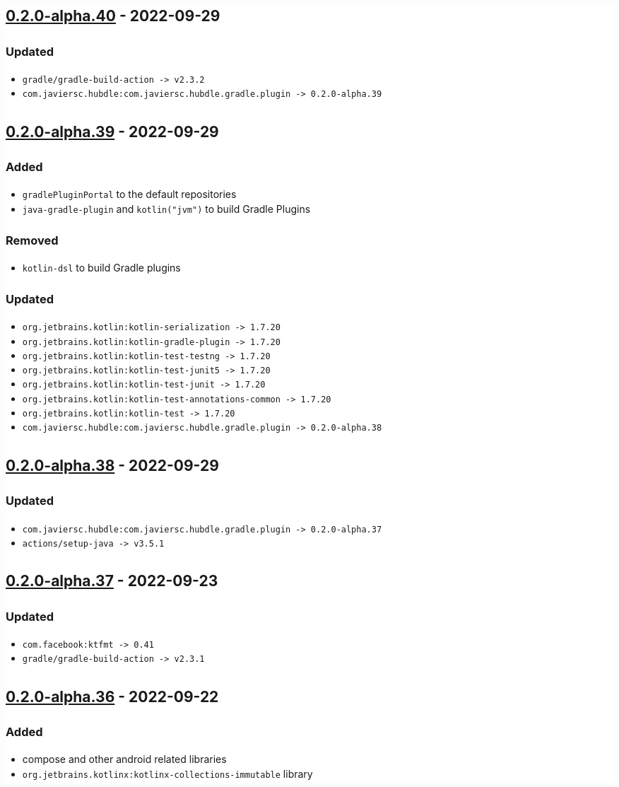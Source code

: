 ## [0.2.0-alpha.40] - 2022-09-29

### Updated

- `gradle/gradle-build-action -> v2.3.2`
- `com.javiersc.hubdle:com.javiersc.hubdle.gradle.plugin -> 0.2.0-alpha.39`

## [0.2.0-alpha.39] - 2022-09-29

### Added

- `gradlePluginPortal` to the default repositories
- `java-gradle-plugin` and `kotlin("jvm")` to build Gradle Plugins

### Removed

- `kotlin-dsl` to build Gradle plugins

### Updated

- `org.jetbrains.kotlin:kotlin-serialization -> 1.7.20`
- `org.jetbrains.kotlin:kotlin-gradle-plugin -> 1.7.20`
- `org.jetbrains.kotlin:kotlin-test-testng -> 1.7.20`
- `org.jetbrains.kotlin:kotlin-test-junit5 -> 1.7.20`
- `org.jetbrains.kotlin:kotlin-test-junit -> 1.7.20`
- `org.jetbrains.kotlin:kotlin-test-annotations-common -> 1.7.20`
- `org.jetbrains.kotlin:kotlin-test -> 1.7.20`
- `com.javiersc.hubdle:com.javiersc.hubdle.gradle.plugin -> 0.2.0-alpha.38`

## [0.2.0-alpha.38] - 2022-09-29

### Updated

- `com.javiersc.hubdle:com.javiersc.hubdle.gradle.plugin -> 0.2.0-alpha.37`
- `actions/setup-java -> v3.5.1`

## [0.2.0-alpha.37] - 2022-09-23

### Updated

- `com.facebook:ktfmt -> 0.41`
- `gradle/gradle-build-action -> v2.3.1`

## [0.2.0-alpha.36] - 2022-09-22

### Added

- compose and other android related libraries
- `org.jetbrains.kotlinx:kotlinx-collections-immutable` library


[Unreleased]: https://github.com/JavierSegoviaCordoba/sandbox-project/compare/0.2.0-alpha.46...HEAD
[0.2.0-alpha.46]: https://github.com/JavierSegoviaCordoba/sandbox-project/compare/0.2.0-alpha.45...0.2.0-alpha.46
[0.2.0-alpha.45]: https://github.com/JavierSegoviaCordoba/sandbox-project/compare/0.2.0-alpha.44...0.2.0-alpha.45
[0.2.0-alpha.44]: https://github.com/JavierSegoviaCordoba/sandbox-project/compare/0.2.0-alpha.43...0.2.0-alpha.44
[0.2.0-alpha.43]: https://github.com/JavierSegoviaCordoba/sandbox-project/compare/0.2.0-alpha.42...0.2.0-alpha.43
[0.2.0-alpha.42]: https://github.com/JavierSegoviaCordoba/sandbox-project/compare/0.2.0-alpha.41...0.2.0-alpha.42
[0.2.0-alpha.41]: https://github.com/JavierSegoviaCordoba/sandbox-project/compare/0.2.0-alpha.40...0.2.0-alpha.41
[0.2.0-alpha.40]: https://github.com/JavierSegoviaCordoba/sandbox-project/compare/0.2.0-alpha.39...0.2.0-alpha.40
[0.2.0-alpha.39]: https://github.com/JavierSegoviaCordoba/sandbox-project/compare/0.2.0-alpha.38...0.2.0-alpha.39
[0.2.0-alpha.38]: https://github.com/JavierSegoviaCordoba/sandbox-project/compare/0.2.0-alpha.37...0.2.0-alpha.38
[0.2.0-alpha.37]: https://github.com/JavierSegoviaCordoba/sandbox-project/compare/0.2.0-alpha.36...0.2.0-alpha.37
[0.2.0-alpha.36]: https://github.com/JavierSegoviaCordoba/sandbox-project/compare/0.2.0-alpha.35...0.2.0-alpha.36
[0.2.0-alpha.35]: https://github.com/JavierSegoviaCordoba/sandbox-project/compare/0.2.0-alpha.34...0.2.0-alpha.35
[0.2.0-alpha.34]: https://github.com/JavierSegoviaCordoba/sandbox-project/compare/0.2.0-alpha.33...0.2.0-alpha.34
[0.2.0-alpha.33]: https://github.com/JavierSegoviaCordoba/sandbox-project/compare/0.2.0-alpha.32...0.2.0-alpha.33
[0.2.0-alpha.32]: https://github.com/JavierSegoviaCordoba/sandbox-project/compare/0.2.0-alpha.31...0.2.0-alpha.32
[0.2.0-alpha.31]: https://github.com/JavierSegoviaCordoba/sandbox-project/compare/0.2.0-alpha.30...0.2.0-alpha.31
[0.2.0-alpha.30]: https://github.com/JavierSegoviaCordoba/sandbox-project/compare/0.2.0-alpha.29...0.2.0-alpha.30
[0.2.0-alpha.29]: https://github.com/JavierSegoviaCordoba/sandbox-project/compare/0.2.0-alpha.28...0.2.0-alpha.29
[0.2.0-alpha.28]: https://github.com/JavierSegoviaCordoba/sandbox-project/compare/0.2.0-alpha.27...0.2.0-alpha.28
[0.2.0-alpha.27]: https://github.com/JavierSegoviaCordoba/sandbox-project/compare/0.2.0-alpha.26...0.2.0-alpha.27
[0.2.0-alpha.26]: https://github.com/JavierSegoviaCordoba/sandbox-project/compare/0.2.0-alpha.25...0.2.0-alpha.26
[0.2.0-alpha.25]: https://github.com/JavierSegoviaCordoba/sandbox-project/compare/0.2.0-alpha.24...0.2.0-alpha.25
[0.2.0-alpha.24]: https://github.com/JavierSegoviaCordoba/sandbox-project/compare/0.2.0-alpha.23...0.2.0-alpha.24
[0.2.0-alpha.23]: https://github.com/JavierSegoviaCordoba/sandbox-project/compare/0.2.0-alpha.22...0.2.0-alpha.23
[0.2.0-alpha.22]: https://github.com/JavierSegoviaCordoba/sandbox-project/compare/0.2.0-alpha.21...0.2.0-alpha.22
[0.2.0-alpha.21]: https://github.com/JavierSegoviaCordoba/sandbox-project/compare/0.2.0-alpha.20...0.2.0-alpha.21
[0.2.0-alpha.20]: https://github.com/JavierSegoviaCordoba/sandbox-project/compare/0.2.0-alpha.19...0.2.0-alpha.20
[0.2.0-alpha.19]: https://github.com/JavierSegoviaCordoba/sandbox-project/compare/0.2.0-alpha.18...0.2.0-alpha.19
[0.2.0-alpha.18]: https://github.com/JavierSegoviaCordoba/sandbox-project/compare/0.2.0-alpha.17...0.2.0-alpha.18
[0.2.0-alpha.17]: https://github.com/JavierSegoviaCordoba/sandbox-project/compare/0.2.0-alpha.16...0.2.0-alpha.17
[0.2.0-alpha.16]: https://github.com/JavierSegoviaCordoba/sandbox-project/compare/0.2.0-alpha.15...0.2.0-alpha.16
[0.2.0-alpha.15]: https://github.com/JavierSegoviaCordoba/sandbox-project/compare/0.2.0-alpha.14...0.2.0-alpha.15
[0.2.0-alpha.14]: https://github.com/JavierSegoviaCordoba/sandbox-project/compare/0.2.0-alpha.13...0.2.0-alpha.14
[0.2.0-alpha.13]: https://github.com/JavierSegoviaCordoba/sandbox-project/compare/0.2.0-alpha.12...0.2.0-alpha.13
[0.2.0-alpha.12]: https://github.com/JavierSegoviaCordoba/sandbox-project/compare/0.2.0-alpha.11...0.2.0-alpha.12
[0.2.0-alpha.11]: https://github.com/JavierSegoviaCordoba/sandbox-project/compare/0.2.0-alpha.10...0.2.0-alpha.11
[0.2.0-alpha.10]: https://github.com/JavierSegoviaCordoba/sandbox-project/compare/0.2.0-alpha.9...0.2.0-alpha.10
[0.2.0-alpha.9]: https://github.com/JavierSegoviaCordoba/sandbox-project/compare/0.2.0-alpha.8...0.2.0-alpha.9
[0.2.0-alpha.8]: https://github.com/JavierSegoviaCordoba/sandbox-project/compare/0.2.0-alpha.7...0.2.0-alpha.8
[0.2.0-alpha.7]: https://github.com/JavierSegoviaCordoba/sandbox-project/compare/0.2.0-alpha.6...0.2.0-alpha.7
[0.2.0-alpha.6]: https://github.com/JavierSegoviaCordoba/sandbox-project/compare/0.2.0-alpha.5...0.2.0-alpha.6
[0.2.0-alpha.5]: https://github.com/JavierSegoviaCordoba/sandbox-project/compare/0.2.0-alpha.4...0.2.0-alpha.5
[0.2.0-alpha.4]: https://github.com/JavierSegoviaCordoba/sandbox-project/compare/0.2.0-alpha.3...0.2.0-alpha.4
[0.2.0-alpha.3]: https://github.com/JavierSegoviaCordoba/sandbox-project/compare/0.2.0-alpha.2...0.2.0-alpha.3
[0.2.0-alpha.2]: https://github.com/JavierSegoviaCordoba/sandbox-project/compare/0.2.0-alpha.1...0.2.0-alpha.2
[0.2.0-alpha.1]: https://github.com/JavierSegoviaCordoba/sandbox-project/compare/0.1.0-rc.45...0.2.0-alpha.1
[0.1.0-rc.45]: https://github.com/JavierSegoviaCordoba/hubdle/compare/0.1.0-rc.44...0.1.0-rc.45
[0.1.0-rc.44]: https://github.com/JavierSegoviaCordoba/hubdle/compare/0.1.0-rc.43...0.1.0-rc.44
[0.1.0-rc.43]: https://github.com/JavierSegoviaCordoba/hubdle/compare/0.1.0-rc.42...0.1.0-rc.43
[0.1.0-rc.42]: https://github.com/JavierSegoviaCordoba/hubdle/compare/0.1.0-rc.41...0.1.0-rc.42
[0.1.0-rc.41]: https://github.com/JavierSegoviaCordoba/hubdle/compare/0.1.0-rc.40...0.1.0-rc.41
[0.1.0-rc.40]: https://github.com/JavierSegoviaCordoba/hubdle/compare/0.1.0-rc.39...0.1.0-rc.40
[0.1.0-rc.39]: https://github.com/JavierSegoviaCordoba/hubdle/compare/0.1.0-rc.38...0.1.0-rc.39
[0.1.0-rc.38]: https://github.com/JavierSegoviaCordoba/hubdle/compare/0.1.0-rc.37...0.1.0-rc.38
[0.1.0-rc.37]: https://github.com/JavierSegoviaCordoba/hubdle/compare/0.1.0-rc.36...0.1.0-rc.37
[0.1.0-rc.36]: https://github.com/JavierSegoviaCordoba/hubdle/compare/0.1.0-rc.35...0.1.0-rc.36
[0.1.0-rc.35]: https://github.com/JavierSegoviaCordoba/hubdle/compare/0.1.0-rc.34...0.1.0-rc.35
[0.1.0-rc.34]: https://github.com/JavierSegoviaCordoba/hubdle/compare/0.1.0-rc.33...0.1.0-rc.34
[0.1.0-rc.33]: https://github.com/JavierSegoviaCordoba/hubdle/compare/0.1.0-rc.32...0.1.0-rc.33
[0.1.0-rc.32]: https://github.com/JavierSegoviaCordoba/hubdle/compare/0.1.0-rc.31...0.1.0-rc.32
[0.1.0-rc.31]: https://github.com/JavierSegoviaCordoba/hubdle/compare/0.1.0-rc.30...0.1.0-rc.31
[0.1.0-rc.30]: https://github.com/JavierSegoviaCordoba/hubdle/compare/0.1.0-rc.29...0.1.0-rc.30
[0.1.0-rc.29]: https://github.com/JavierSegoviaCordoba/hubdle/compare/0.1.0-rc.28...0.1.0-rc.29
[0.1.0-rc.28]: https://github.com/JavierSegoviaCordoba/hubdle/compare/0.1.0-rc.27...0.1.0-rc.28
[0.1.0-rc.27]: https://github.com/JavierSegoviaCordoba/hubdle/compare/0.1.0-rc.26...0.1.0-rc.27
[0.1.0-rc.26]: https://github.com/JavierSegoviaCordoba/hubdle/compare/0.1.0-rc.25...0.1.0-rc.26
[0.1.0-rc.25]: https://github.com/JavierSegoviaCordoba/hubdle/compare/0.1.0-rc.24...0.1.0-rc.25
[0.1.0-rc.24]: https://github.com/JavierSegoviaCordoba/hubdle/compare/0.1.0-rc.23...0.1.0-rc.24
[0.1.0-rc.23]: https://github.com/JavierSegoviaCordoba/hubdle/compare/0.1.0-rc.22...0.1.0-rc.23
[0.1.0-rc.22]: https://github.com/JavierSegoviaCordoba/hubdle/compare/0.1.0-rc.21...0.1.0-rc.22
[0.1.0-rc.21]: https://github.com/JavierSegoviaCordoba/hubdle/compare/0.1.0-rc.20...0.1.0-rc.21
[0.1.0-rc.20]: https://github.com/JavierSegoviaCordoba/hubdle/compare/0.1.0-rc.19...0.1.0-rc.20
[0.1.0-rc.19]: https://github.com/JavierSegoviaCordoba/hubdle/compare/0.1.0-rc.18...0.1.0-rc.19
[0.1.0-rc.18]: https://github.com/JavierSegoviaCordoba/hubdle/compare/0.1.0-rc.17...0.1.0-rc.18
[0.1.0-rc.17]: https://github.com/JavierSegoviaCordoba/hubdle/compare/0.1.0-rc.16...0.1.0-rc.17
[0.1.0-rc.16]: https://github.com/JavierSegoviaCordoba/hubdle/compare/0.1.0-rc.15...0.1.0-rc.16
[0.1.0-rc.15]: https://github.com/JavierSegoviaCordoba/hubdle/compare/0.1.0-rc.14...0.1.0-rc.15
[0.1.0-rc.14]: https://github.com/JavierSegoviaCordoba/hubdle/compare/0.1.0-rc.13...0.1.0-rc.14
[0.1.0-rc.13]: https://github.com/JavierSegoviaCordoba/hubdle/compare/0.1.0-rc.12...0.1.0-rc.13
[0.1.0-rc.12]: https://github.com/JavierSegoviaCordoba/hubdle/compare/0.1.0-rc.11...0.1.0-rc.12
[0.1.0-rc.11]: https://github.com/JavierSegoviaCordoba/hubdle/compare/0.1.0-rc.10...0.1.0-rc.11
[0.1.0-rc.10]: https://github.com/JavierSegoviaCordoba/hubdle/compare/0.1.0-rc.9...0.1.0-rc.10
[0.1.0-rc.9]: https://github.com/JavierSegoviaCordoba/hubdle/compare/0.1.0-rc.8...0.1.0-rc.9
[0.1.0-rc.8]: https://github.com/JavierSegoviaCordoba/hubdle/compare/0.1.0-rc.7...0.1.0-rc.8
[0.1.0-rc.7]: https://github.com/JavierSegoviaCordoba/hubdle/compare/0.1.0-rc.6...0.1.0-rc.7
[0.1.0-rc.6]: https://github.com/JavierSegoviaCordoba/hubdle/compare/0.1.0-rc.5...0.1.0-rc.6
[0.1.0-rc.5]: https://github.com/JavierSegoviaCordoba/hubdle/compare/0.1.0-rc.4...0.1.0-rc.5
[0.1.0-rc.4]: https://github.com/JavierSegoviaCordoba/hubdle/compare/0.1.0-rc.3...0.1.0-rc.4
[0.1.0-rc.3]: https://github.com/JavierSegoviaCordoba/hubdle/compare/0.1.0-rc.2...0.1.0-rc.3
[0.1.0-rc.2]: https://github.com/JavierSegoviaCordoba/hubdle/compare/0.1.0-rc.1...0.1.0-rc.2
[0.1.0-rc.1]: https://github.com/JavierSegoviaCordoba/hubdle/compare/0.1.0-beta.5...0.1.0-rc.1
[0.1.0-beta.5]: https://github.com/JavierSegoviaCordoba/hubdle/compare/0.1.0-beta.4...0.1.0-beta.5
[0.1.0-beta.4]: https://github.com/JavierSegoviaCordoba/hubdle/compare/0.1.0-beta.3...0.1.0-beta.4
[0.1.0-beta.3]: https://github.com/JavierSegoviaCordoba/hubdle/compare/0.1.0-beta.2...0.1.0-beta.3
[0.1.0-beta.2]: https://github.com/JavierSegoviaCordoba/hubdle/compare/0.1.0-beta.1...0.1.0-beta.2
[0.1.0-beta.1]: https://github.com/JavierSegoviaCordoba/hubdle/compare/0.1.0-alpha.72...0.1.0-beta.1
[0.1.0-alpha.72]: https://github.com/JavierSegoviaCordoba/hubdle/compare/0.1.0-alpha.71...0.1.0-alpha.72
[0.1.0-alpha.71]: https://github.com/JavierSegoviaCordoba/hubdle/compare/0.1.0-alpha.70...0.1.0-alpha.71
[0.1.0-alpha.70]: https://github.com/JavierSegoviaCordoba/hubdle/compare/0.1.0-alpha.69...0.1.0-alpha.70
[0.1.0-alpha.69]: https://github.com/JavierSegoviaCordoba/hubdle/compare/0.1.0-alpha.68...0.1.0-alpha.69
[0.1.0-alpha.68]: https://github.com/JavierSegoviaCordoba/hubdle/compare/0.1.0-alpha.67...0.1.0-alpha.68
[0.1.0-alpha.67]: https://github.com/JavierSegoviaCordoba/hubdle/compare/0.1.0-alpha.66...0.1.0-alpha.67
[0.1.0-alpha.66]: https://github.com/JavierSegoviaCordoba/hubdle/compare/0.1.0-alpha.65...0.1.0-alpha.66
[0.1.0-alpha.65]: https://github.com/JavierSegoviaCordoba/hubdle/compare/0.1.0-alpha.64...0.1.0-alpha.65
[0.1.0-alpha.64]: https://github.com/JavierSegoviaCordoba/hubdle/compare/0.1.0-alpha.63...0.1.0-alpha.64
[0.1.0-alpha.63]: https://github.com/JavierSegoviaCordoba/hubdle/compare/0.1.0-alpha.62...0.1.0-alpha.63
[0.1.0-alpha.62]: https://github.com/JavierSegoviaCordoba/hubdle/compare/0.1.0-alpha.61...0.1.0-alpha.62
[0.1.0-alpha.61]: https://github.com/JavierSegoviaCordoba/hubdle/compare/0.1.0-alpha.60...0.1.0-alpha.61
[0.1.0-alpha.60]: https://github.com/JavierSegoviaCordoba/hubdle/compare/0.1.0-alpha.59...0.1.0-alpha.60
[0.1.0-alpha.59]: https://github.com/JavierSegoviaCordoba/hubdle/compare/0.1.0-alpha.58...0.1.0-alpha.59
[0.1.0-alpha.58]: https://github.com/JavierSegoviaCordoba/hubdle/compare/0.1.0-alpha.57...0.1.0-alpha.58
[0.1.0-alpha.57]: https://github.com/JavierSegoviaCordoba/hubdle/compare/0.1.0-alpha.56...0.1.0-alpha.57
[0.1.0-alpha.56]: https://github.com/JavierSegoviaCordoba/hubdle/compare/0.1.0-alpha.55...0.1.0-alpha.56
[0.1.0-alpha.55]: https://github.com/JavierSegoviaCordoba/hubdle/compare/0.1.0-alpha.54...0.1.0-alpha.55
[0.1.0-alpha.54]: https://github.com/JavierSegoviaCordoba/hubdle/compare/0.1.0-alpha.53...0.1.0-alpha.54
[0.1.0-alpha.53]: https://github.com/JavierSegoviaCordoba/hubdle/compare/0.1.0-alpha.52...0.1.0-alpha.53
[0.1.0-alpha.52]: https://github.com/JavierSegoviaCordoba/hubdle/compare/0.1.0-alpha.51...0.1.0-alpha.52
[0.1.0-alpha.51]: https://github.com/JavierSegoviaCordoba/hubdle/compare/0.1.0-alpha.50...0.1.0-alpha.51
[0.1.0-alpha.50]: https://github.com/JavierSegoviaCordoba/hubdle/compare/0.1.0-alpha.49...0.1.0-alpha.50
[0.1.0-alpha.49]: https://github.com/JavierSegoviaCordoba/hubdle/compare/0.1.0-alpha.48...0.1.0-alpha.49
[0.1.0-alpha.48]: https://github.com/JavierSegoviaCordoba/hubdle/compare/0.1.0-alpha.47...0.1.0-alpha.48
[0.1.0-alpha.47]: https://github.com/JavierSegoviaCordoba/hubdle/compare/0.1.0-alpha.46...0.1.0-alpha.47
[0.1.0-alpha.46]: https://github.com/JavierSegoviaCordoba/hubdle/compare/0.1.0-alpha.45...0.1.0-alpha.46
[0.1.0-alpha.45]: https://github.com/JavierSegoviaCordoba/hubdle/compare/0.1.0-alpha.44...0.1.0-alpha.45
[0.1.0-alpha.44]: https://github.com/JavierSegoviaCordoba/hubdle/compare/0.1.0-alpha.43...0.1.0-alpha.44
[0.1.0-alpha.43]: https://github.com/JavierSegoviaCordoba/hubdle/compare/0.1.0-alpha.42...0.1.0-alpha.43
[0.1.0-alpha.42]: https://github.com/JavierSegoviaCordoba/hubdle/compare/0.1.0-alpha.41...0.1.0-alpha.42
[0.1.0-alpha.41]: https://github.com/JavierSegoviaCordoba/hubdle/compare/0.1.0-alpha.40...0.1.0-alpha.41
[0.1.0-alpha.40]: https://github.com/JavierSegoviaCordoba/hubdle/compare/0.1.0-alpha.39...0.1.0-alpha.40
[0.1.0-alpha.39]: https://github.com/JavierSegoviaCordoba/hubdle/compare/0.1.0-alpha.38...0.1.0-alpha.39
[0.1.0-alpha.38]: https://github.com/JavierSegoviaCordoba/hubdle/compare/0.1.0-alpha.37...0.1.0-alpha.38
[0.1.0-alpha.37]: https://github.com/JavierSegoviaCordoba/hubdle/compare/0.1.0-alpha.36...0.1.0-alpha.37
[0.1.0-alpha.36]: https://github.com/JavierSegoviaCordoba/hubdle/compare/0.1.0-alpha.35...0.1.0-alpha.36
[0.1.0-alpha.35]: https://github.com/JavierSegoviaCordoba/hubdle/compare/0.1.0-alpha.34...0.1.0-alpha.35
[0.1.0-alpha.34]: https://github.com/JavierSegoviaCordoba/hubdle/compare/0.1.0-alpha.33...0.1.0-alpha.34
[0.1.0-alpha.33]: https://github.com/JavierSegoviaCordoba/hubdle/compare/0.1.0-alpha.32...0.1.0-alpha.33
[0.1.0-alpha.32]: https://github.com/JavierSegoviaCordoba/hubdle/compare/0.1.0-alpha.31...0.1.0-alpha.32
[0.1.0-alpha.31]: https://github.com/JavierSegoviaCordoba/hubdle/compare/0.1.0-alpha.30...0.1.0-alpha.31
[0.1.0-alpha.30]: https://github.com/JavierSegoviaCordoba/hubdle/compare/0.1.0-alpha.29...0.1.0-alpha.30
[0.1.0-alpha.29]: https://github.com/JavierSegoviaCordoba/hubdle/compare/0.1.0-alpha.28...0.1.0-alpha.29
[0.1.0-alpha.28]: https://github.com/JavierSegoviaCordoba/hubdle/compare/0.1.0-alpha.27...0.1.0-alpha.28
[0.1.0-alpha.27]: https://github.com/JavierSegoviaCordoba/hubdle/compare/0.1.0-alpha.26...0.1.0-alpha.27
[0.1.0-alpha.26]: https://github.com/JavierSegoviaCordoba/hubdle/compare/0.1.0-alpha.25...0.1.0-alpha.26
[0.1.0-alpha.25]: https://github.com/JavierSegoviaCordoba/hubdle/compare/0.1.0-alpha.24...0.1.0-alpha.25
[0.1.0-alpha.24]: https://github.com/JavierSegoviaCordoba/hubdle/compare/0.1.0-alpha.23...0.1.0-alpha.24
[0.1.0-alpha.23]: https://github.com/JavierSegoviaCordoba/hubdle/compare/0.1.0-alpha.22...0.1.0-alpha.23
[0.1.0-alpha.22]: https://github.com/JavierSegoviaCordoba/hubdle/compare/0.1.0-alpha.21...0.1.0-alpha.22
[0.1.0-alpha.21]: https://github.com/JavierSegoviaCordoba/hubdle/compare/0.1.0-alpha.20...0.1.0-alpha.21
[0.1.0-alpha.20]: https://github.com/JavierSegoviaCordoba/hubdle/compare/0.1.0-alpha.19...0.1.0-alpha.20
[0.1.0-alpha.19]: https://github.com/JavierSegoviaCordoba/hubdle/compare/0.1.0-alpha.18...0.1.0-alpha.19
[0.1.0-alpha.18]: https://github.com/JavierSegoviaCordoba/hubdle/compare/0.1.0-alpha.17...0.1.0-alpha.18
[0.1.0-alpha.17]: https://github.com/JavierSegoviaCordoba/hubdle/compare/0.1.0-alpha.16...0.1.0-alpha.17
[0.1.0-alpha.16]: https://github.com/JavierSegoviaCordoba/hubdle/compare/0.1.0-alpha.15...0.1.0-alpha.16
[0.1.0-alpha.15]: https://github.com/JavierSegoviaCordoba/hubdle/compare/0.1.0-alpha.14...0.1.0-alpha.15
[0.1.0-alpha.14]: https://github.com/JavierSegoviaCordoba/hubdle/compare/0.1.0-alpha.13...0.1.0-alpha.14
[0.1.0-alpha.13]: https://github.com/JavierSegoviaCordoba/hubdle/compare/0.1.0-alpha.12...0.1.0-alpha.13
[0.1.0-alpha.12]: https://github.com/JavierSegoviaCordoba/hubdle/compare/0.1.0-alpha.11...0.1.0-alpha.12
[0.1.0-alpha.11]: https://github.com/JavierSegoviaCordoba/hubdle/compare/0.1.0-alpha.10...0.1.0-alpha.11
[0.1.0-alpha.10]: https://github.com/JavierSegoviaCordoba/hubdle/compare/0.1.0-alpha.9...0.1.0-alpha.10
[0.1.0-alpha.9]: https://github.com/JavierSegoviaCordoba/hubdle/compare/0.1.0-alpha.8...0.1.0-alpha.9
[0.1.0-alpha.8]: https://github.com/JavierSegoviaCordoba/hubdle/compare/0.1.0-alpha.7...0.1.0-alpha.8
[0.1.0-alpha.7]: https://github.com/JavierSegoviaCordoba/hubdle/compare/0.1.0-alpha.6...0.1.0-alpha.7
[0.1.0-alpha.6]: https://github.com/JavierSegoviaCordoba/hubdle/compare/0.1.0-alpha.5...0.1.0-alpha.6
[0.1.0-alpha.5]: https://github.com/JavierSegoviaCordoba/hubdle/compare/0.1.0-alpha.4...0.1.0-alpha.5
[0.1.0-alpha.4]: https://github.com/JavierSegoviaCordoba/hubdle/compare/0.1.0-alpha.3...0.1.0-alpha.4
[0.1.0-alpha.3]: https://github.com/JavierSegoviaCordoba/hubdle/compare/0.1.0-alpha.2...0.1.0-alpha.3
[0.1.0-alpha.2]: https://github.com/JavierSegoviaCordoba/hubdle/compare/0.1.0-alpha.1...0.1.0-alpha.2
[0.1.0-alpha.1]: https://github.com/JavierSegoviaCordoba/hubdle/commits/v0.1.0-alpha.1